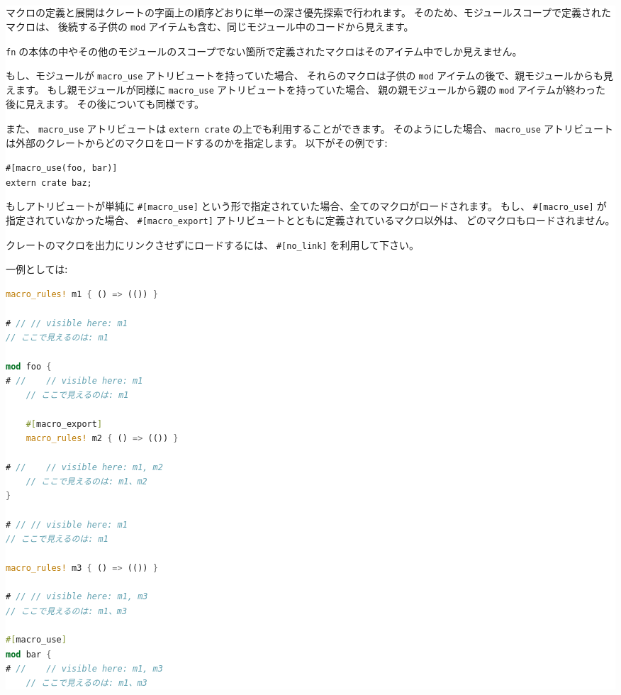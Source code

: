 




マクロの定義と展開はクレートの字面上の順序どおりに単一の深さ優先探索で行われます。
そのため、モジュールスコープで定義されたマクロは、
後続する子供の `mod` アイテムも含む、同じモジュール中のコードから見えます。



`fn` の本体の中やその他のモジュールのスコープでない箇所で定義されたマクロはそのアイテム中でしか見えません。





もし、モジュールが `macro_use` アトリビュートを持っていた場合、
それらのマクロは子供の `mod` アイテムの後で、親モジュールからも見えます。
もし親モジュールが同様に `macro_use` アトリビュートを持っていた場合、 親の親モジュールから親の `mod` アイテムが終わった後に見えます。
その後についても同様です。



また、 `macro_use` アトリビュートは `extern crate` の上でも利用することができます。
そのようにした場合、 `macro_use` アトリビュートは外部のクレートからどのマクロをロードするのかを指定します。
以下がその例です:

```rust,ignore
#[macro_use(foo, bar)]
extern crate baz;
```




もしアトリビュートが単純に `#[macro_use]` という形で指定されていた場合、全てのマクロがロードされます。
もし、 `#[macro_use]` が指定されていなかった場合、 `#[macro_export]` アトリビュートとともに定義されているマクロ以外は、
どのマクロもロードされません。



クレートのマクロを出力にリンクさせずにロードするには、 `#[no_link]` を利用して下さい。


一例としては:

```rust
macro_rules! m1 { () => (()) }

# // // visible here: m1
// ここで見えるのは: m1

mod foo {
# //    // visible here: m1
    // ここで見えるのは: m1

    #[macro_export]
    macro_rules! m2 { () => (()) }

# //    // visible here: m1, m2
    // ここで見えるのは: m1、m2
}

# // // visible here: m1
// ここで見えるのは: m1

macro_rules! m3 { () => (()) }

# // // visible here: m1, m3
// ここで見えるのは: m1、m3

#[macro_use]
mod bar {
# //    // visible here: m1, m3
    // ここで見えるのは: m1、m3
```

[vector]: vectors.html
[^actual]: `vec!` のlibcollectionsにおける実際の実装と、ここで示したコードは効率性や再利用性のために異なります。
[their own little grammar]: ../reference.html#macros
[a GNU C extension]: https://gcc.gnu.org/onlinedocs/gcc/Statement-Exprs.html
[hygienic macro system]: https://en.wikipedia.org/wiki/Hygienic_macro
[items]: ../reference.html#items
[ast]: glossary.html#abstract-syntax-tree
[item]: ../reference.html#items